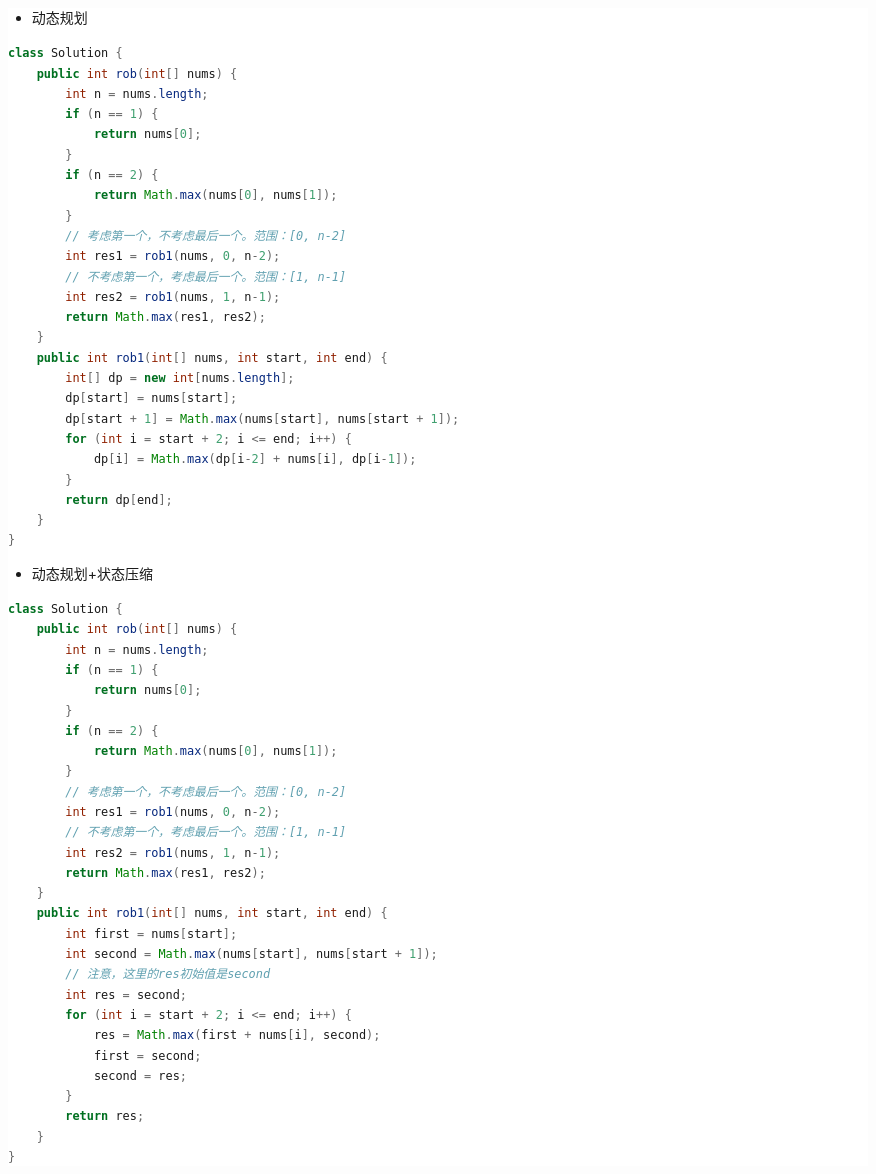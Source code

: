 - 动态规划

```java
class Solution {
    public int rob(int[] nums) {
        int n = nums.length;
        if (n == 1) {
            return nums[0];
        }
        if (n == 2) {
            return Math.max(nums[0], nums[1]);
        }
        // 考虑第一个，不考虑最后一个。范围：[0, n-2]
        int res1 = rob1(nums, 0, n-2);
        // 不考虑第一个，考虑最后一个。范围：[1, n-1]
        int res2 = rob1(nums, 1, n-1);
        return Math.max(res1, res2);
    }
    public int rob1(int[] nums, int start, int end) {
        int[] dp = new int[nums.length];
        dp[start] = nums[start];
        dp[start + 1] = Math.max(nums[start], nums[start + 1]);
        for (int i = start + 2; i <= end; i++) {
            dp[i] = Math.max(dp[i-2] + nums[i], dp[i-1]);
        }
        return dp[end];
    }
}
```

- 动态规划+状态压缩

```java
class Solution {
    public int rob(int[] nums) {
        int n = nums.length;
        if (n == 1) {
            return nums[0];
        }
        if (n == 2) {
            return Math.max(nums[0], nums[1]);
        }
        // 考虑第一个，不考虑最后一个。范围：[0, n-2]
        int res1 = rob1(nums, 0, n-2);
        // 不考虑第一个，考虑最后一个。范围：[1, n-1]
        int res2 = rob1(nums, 1, n-1);
        return Math.max(res1, res2);
    }
    public int rob1(int[] nums, int start, int end) {
        int first = nums[start];
        int second = Math.max(nums[start], nums[start + 1]);
        // 注意，这里的res初始值是second
        int res = second;
        for (int i = start + 2; i <= end; i++) {
            res = Math.max(first + nums[i], second);
            first = second;
            second = res;
        }
        return res;
    }
}
```
